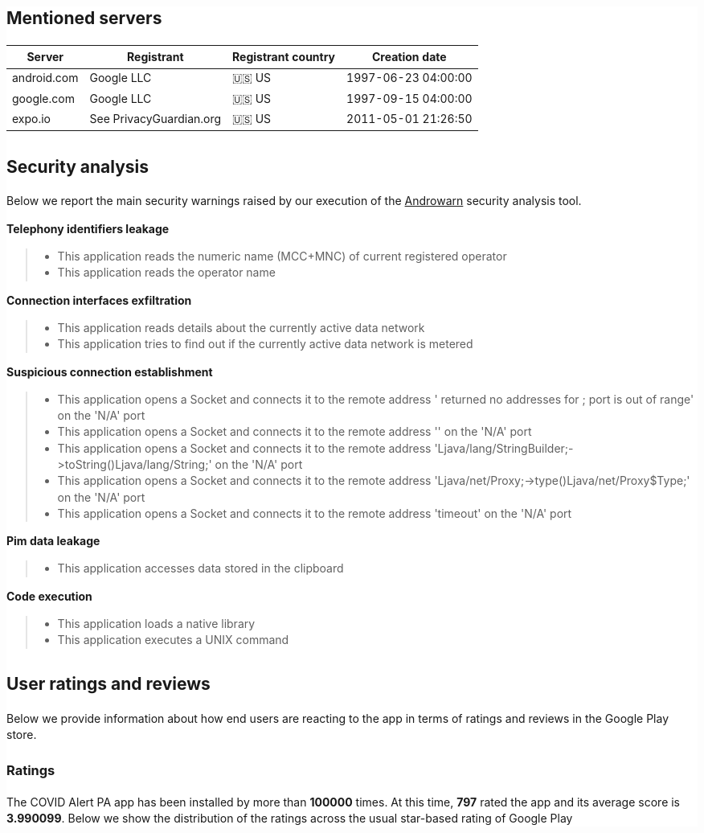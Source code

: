 
## Mentioned servers

| **Server** | **Registrant** | **Registrant country** | **Creation date** | 
|-------------------------|-------------------------|-------------------------|-------------------------|
 | android.com | Google LLC | :us: US | 1997-06-23 04:00:00 |
 | google.com | Google LLC | :us: US | 1997-09-15 04:00:00 |
 | expo.io | See PrivacyGuardian.org | :us: US | 2011-05-01 21:26:50 |


## Security analysis 

Below we report the main security warnings raised by our execution of the [Androwarn](https://github.com/maaaaz/androwarn) security analysis tool.

**Telephony identifiers leakage**
> - This application reads the numeric name (MCC+MNC) of current registered operator<br>
> - This application reads the operator name<br>

**Connection interfaces exfiltration**
> - This application reads details about the currently active data network<br>
> - This application tries to find out if the currently active data network is metered<br>

**Suspicious connection establishment**
> - This application opens a Socket and connects it to the remote address ' returned no addresses for  ; port is out of range' on the 'N/A' port <br>
> - This application opens a Socket and connects it to the remote address '' on the 'N/A' port <br>
> - This application opens a Socket and connects it to the remote address 'Ljava/lang/StringBuilder;->toString()Ljava/lang/String;' on the 'N/A' port <br>
> - This application opens a Socket and connects it to the remote address 'Ljava/net/Proxy;->type()Ljava/net/Proxy$Type;' on the 'N/A' port <br>
> - This application opens a Socket and connects it to the remote address 'timeout' on the 'N/A' port <br>

**Pim data leakage**
> - This application accesses data stored in the clipboard<br>

**Code execution**
> - This application loads a native library<br>
> - This application executes a UNIX command<br>



## User ratings and reviews

Below we provide information about how end users are reacting to the app in terms of ratings and reviews in the Google Play store.

### Ratings

The COVID Alert PA app has been installed by more than **100000** times. At this time, **797** rated the app and its average score is **3.990099**. Below we show the distribution of the ratings across the usual star-based rating of Google Play
